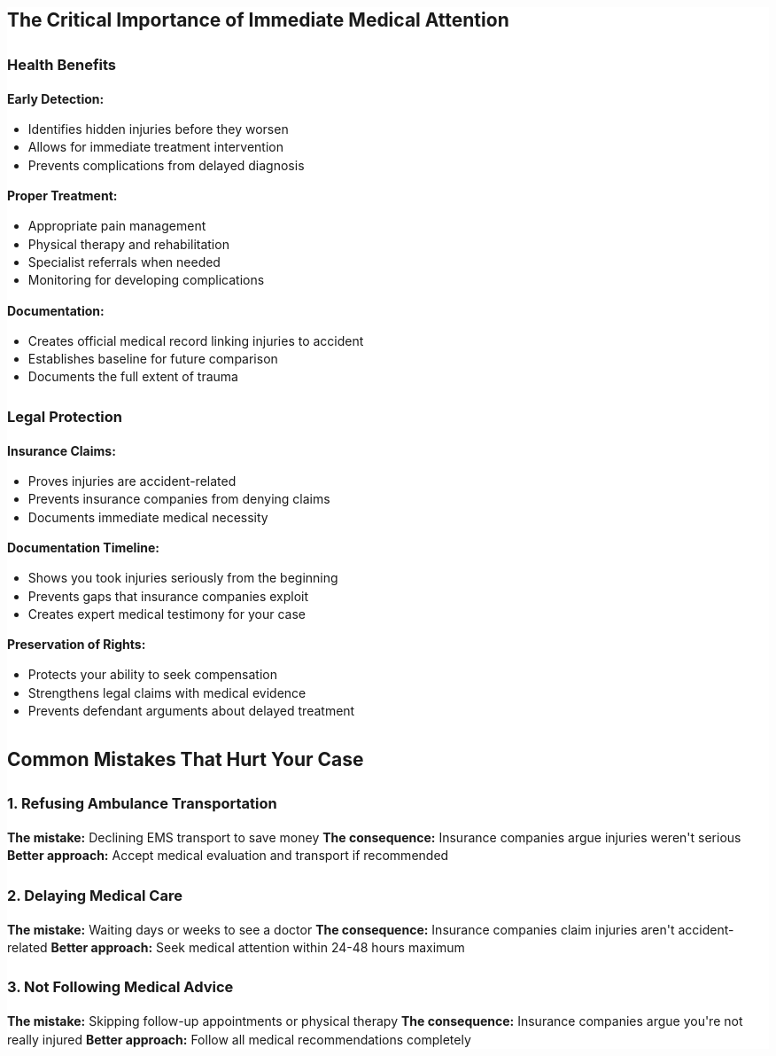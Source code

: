 ## The Critical Importance of Immediate Medical Attention

### Health Benefits

**Early Detection:**
- Identifies hidden injuries before they worsen
- Allows for immediate treatment intervention
- Prevents complications from delayed diagnosis

**Proper Treatment:**
- Appropriate pain management
- Physical therapy and rehabilitation
- Specialist referrals when needed
- Monitoring for developing complications

**Documentation:**
- Creates official medical record linking injuries to accident
- Establishes baseline for future comparison
- Documents the full extent of trauma

### Legal Protection

**Insurance Claims:**
- Proves injuries are accident-related
- Prevents insurance companies from denying claims
- Documents immediate medical necessity

**Documentation Timeline:**
- Shows you took injuries seriously from the beginning
- Prevents gaps that insurance companies exploit
- Creates expert medical testimony for your case

**Preservation of Rights:**
- Protects your ability to seek compensation
- Strengthens legal claims with medical evidence
- Prevents defendant arguments about delayed treatment

## Common Mistakes That Hurt Your Case

### 1. Refusing Ambulance Transportation
**The mistake:** Declining EMS transport to save money
**The consequence:** Insurance companies argue injuries weren't serious
**Better approach:** Accept medical evaluation and transport if recommended

### 2. Delaying Medical Care
**The mistake:** Waiting days or weeks to see a doctor
**The consequence:** Insurance companies claim injuries aren't accident-related
**Better approach:** Seek medical attention within 24-48 hours maximum

### 3. Not Following Medical Advice
**The mistake:** Skipping follow-up appointments or physical therapy
**The consequence:** Insurance companies argue you're not really injured
**Better approach:** Follow all medical recommendations completely
